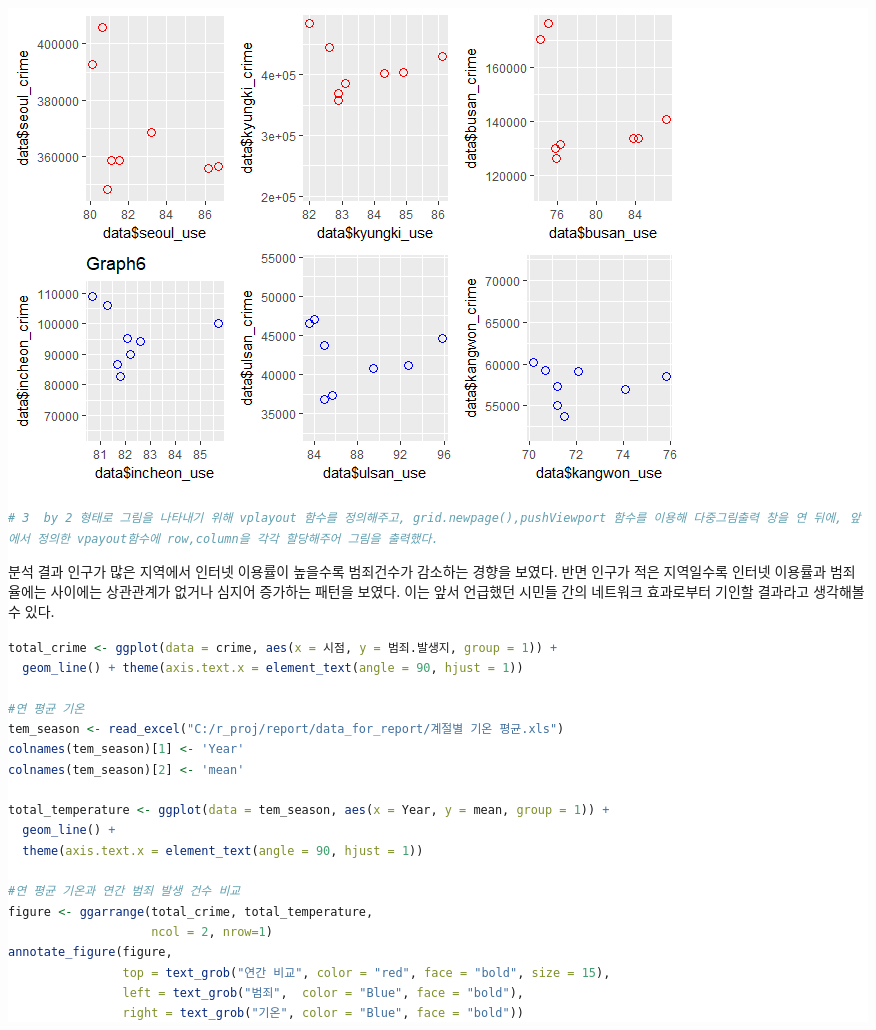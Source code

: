 ![](group2_report_final_files/figure-markdown_github/unnamed-chunk-5-1.png)

``` r
# 3  by 2 형태로 그림을 나타내기 위해 vplayout 함수를 정의해주고, grid.newpage(),pushViewport 함수를 이용해 다중그림출력 창을 연 뒤에, 앞에서 정의한 vpayout함수에 row,column을 각각 할당해주어 그림을 출력했다.
```

분석 결과 인구가 많은 지역에서 인터넷 이용률이 높을수록 범죄건수가 감소하는 경향을 보였다. 반면 인구가 적은 지역일수록 인터넷 이용률과 범죄율에는 사이에는 상관관계가 없거나 심지어 증가하는 패턴을 보였다. 이는 앞서 언급했던 시민들 간의 네트워크 효과로부터 기인할 결과라고 생각해볼 수 있다.

``` r
total_crime <- ggplot(data = crime, aes(x = 시점, y = 범죄.발생지, group = 1)) + 
  geom_line() + theme(axis.text.x = element_text(angle = 90, hjust = 1))

#연 평균 기온
tem_season <- read_excel("C:/r_proj/report/data_for_report/계절별 기온 평균.xls")
colnames(tem_season)[1] <- 'Year'
colnames(tem_season)[2] <- 'mean'

total_temperature <- ggplot(data = tem_season, aes(x = Year, y = mean, group = 1)) +
  geom_line() +
  theme(axis.text.x = element_text(angle = 90, hjust = 1))

#연 평균 기온과 연간 범죄 발생 건수 비교
figure <- ggarrange(total_crime, total_temperature,   
                    ncol = 2, nrow=1)
annotate_figure(figure, 
                top = text_grob("연간 비교", color = "red", face = "bold", size = 15),
                left = text_grob("범죄",  color = "Blue", face = "bold"), 
                right = text_grob("기온", color = "Blue", face = "bold"))
```
